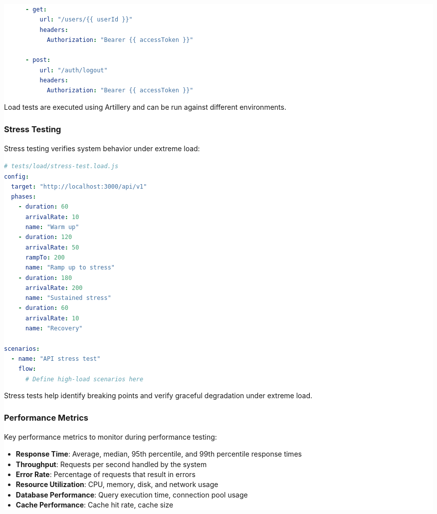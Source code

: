 ```yaml
      - get:
          url: "/users/{{ userId }}"
          headers:
            Authorization: "Bearer {{ accessToken }}"
      
      - post:
          url: "/auth/logout"
          headers:
            Authorization: "Bearer {{ accessToken }}"
```

Load tests are executed using Artillery and can be run against different environments.

### Stress Testing

Stress testing verifies system behavior under extreme load:

```yaml
# tests/load/stress-test.load.js
config:
  target: "http://localhost:3000/api/v1"
  phases:
    - duration: 60
      arrivalRate: 10
      name: "Warm up"
    - duration: 120
      arrivalRate: 50
      rampTo: 200
      name: "Ramp up to stress"
    - duration: 180
      arrivalRate: 200
      name: "Sustained stress"
    - duration: 60
      arrivalRate: 10
      name: "Recovery"

scenarios:
  - name: "API stress test"
    flow:
      # Define high-load scenarios here
```

Stress tests help identify breaking points and verify graceful degradation under extreme load.

### Performance Metrics

Key performance metrics to monitor during performance testing:

- **Response Time**: Average, median, 95th percentile, and 99th percentile response times
- **Throughput**: Requests per second handled by the system
- **Error Rate**: Percentage of requests that result in errors
- **Resource Utilization**: CPU, memory, disk, and network usage
- **Database Performance**: Query execution time, connection pool usage
- **Cache Performance**: Cache hit rate, cache size
